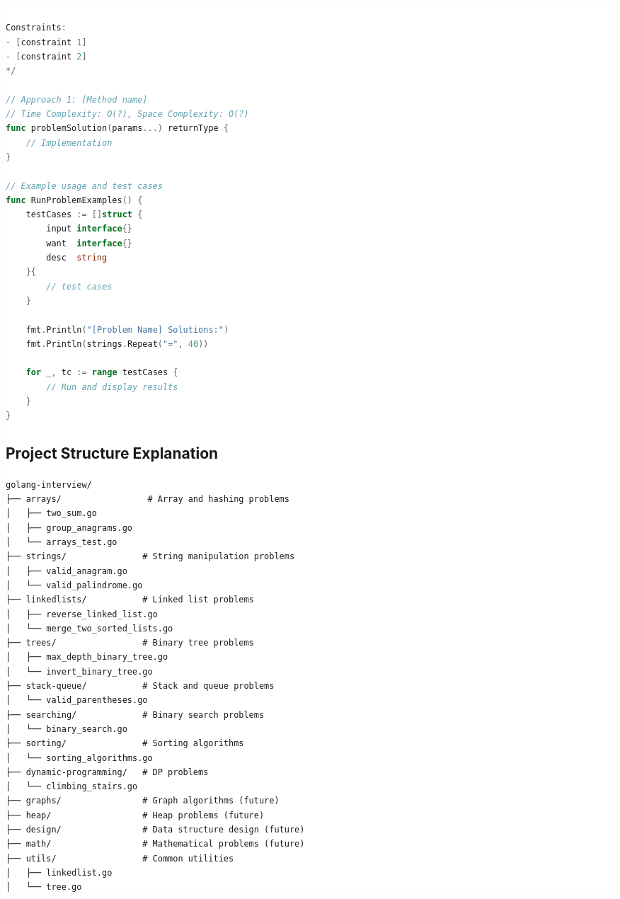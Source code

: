 ```go

Constraints:
- [constraint 1]
- [constraint 2]
*/

// Approach 1: [Method name]
// Time Complexity: O(?), Space Complexity: O(?)
func problemSolution(params...) returnType {
    // Implementation
}

// Example usage and test cases
func RunProblemExamples() {
    testCases := []struct {
        input interface{}
        want  interface{}
        desc  string
    }{
        // test cases
    }
    
    fmt.Println("[Problem Name] Solutions:")
    fmt.Println(strings.Repeat("=", 40))
    
    for _, tc := range testCases {
        // Run and display results
    }
}
```

## Project Structure Explanation

```
golang-interview/
├── arrays/                 # Array and hashing problems
│   ├── two_sum.go
│   ├── group_anagrams.go
│   └── arrays_test.go
├── strings/               # String manipulation problems
│   ├── valid_anagram.go
│   └── valid_palindrome.go
├── linkedlists/           # Linked list problems
│   ├── reverse_linked_list.go
│   └── merge_two_sorted_lists.go
├── trees/                 # Binary tree problems
│   ├── max_depth_binary_tree.go
│   └── invert_binary_tree.go
├── stack-queue/           # Stack and queue problems
│   └── valid_parentheses.go
├── searching/             # Binary search problems
│   └── binary_search.go
├── sorting/               # Sorting algorithms
│   └── sorting_algorithms.go
├── dynamic-programming/   # DP problems
│   └── climbing_stairs.go
├── graphs/                # Graph algorithms (future)
├── heap/                  # Heap problems (future)
├── design/                # Data structure design (future)
├── math/                  # Mathematical problems (future)
├── utils/                 # Common utilities
│   ├── linkedlist.go
│   └── tree.go
```